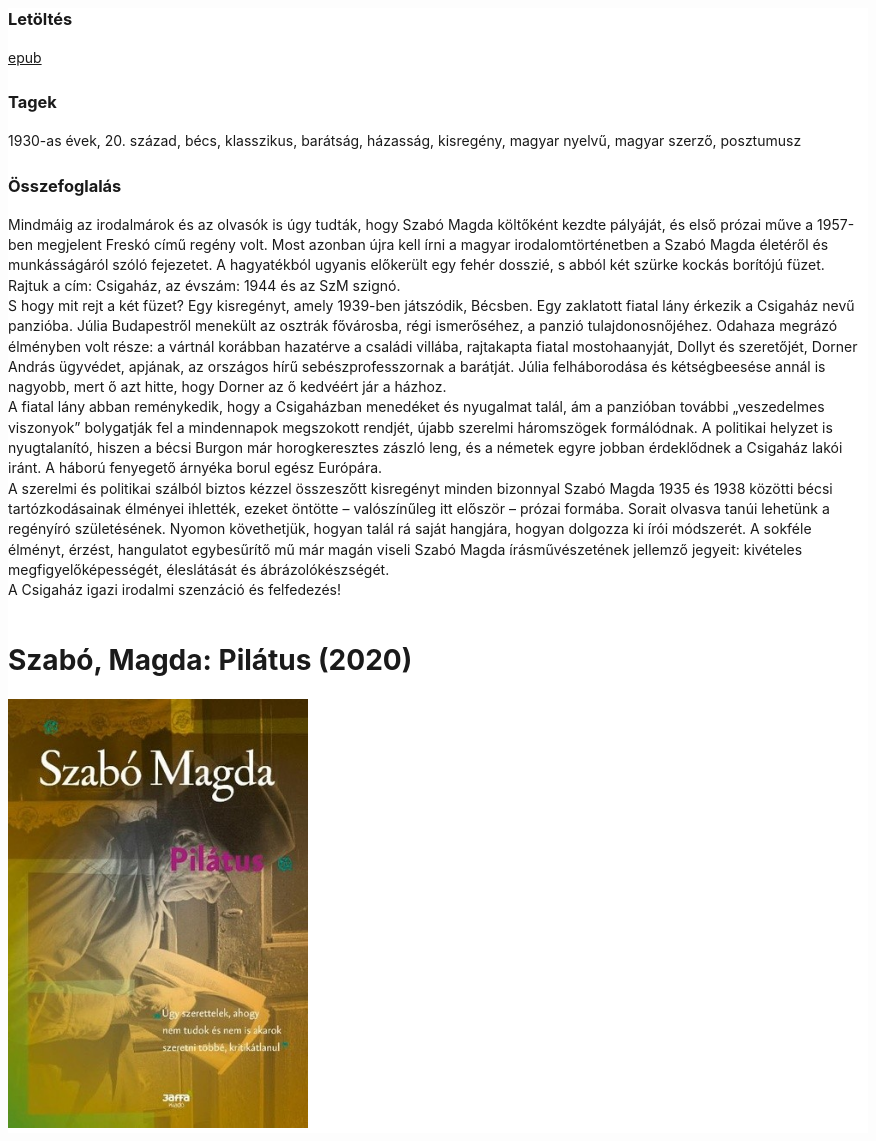 ### Letöltés
[epub](https://github.com/BercziSandor/calibre_lib/raw/main/Szabo%2C%20Magda/Csigahaz%20%281345%29/Csigahaz%20-%20Szabo%2C%20Magda.epub)

### Tagek
1930-as évek, 20. század, bécs, klasszikus, barátság, házasság, kisregény, magyar nyelvű, magyar szerző, posztumusz

### Összefoglalás
<div>
<p>Mindmáig ​az irodalmárok és az olvasók is úgy tudták, hogy Szabó Magda költőként kezdte pályáját, és első prózai műve a 1957-ben megjelent Freskó című regény volt. Most azonban újra kell írni a magyar irodalomtörténetben a Szabó Magda életéről és munkásságáról szóló fejezetet. A hagyatékból ugyanis előkerült egy fehér dosszié, s abból két szürke kockás borítójú füzet. Rajtuk a cím: Csigaház, az évszám: 1944 és az SzM szignó.<br>S hogy mit rejt a két füzet? Egy kisregényt, amely 1939-ben játszódik, Bécsben. Egy zaklatott fiatal lány érkezik a Csigaház nevű panzióba. Júlia Budapestről menekült az osztrák fővárosba, régi ismerőséhez, a panzió tulajdonosnőjéhez. Odahaza megrázó élményben volt része: a vártnál korábban hazatérve a családi villába, rajtakapta fiatal mostohaanyját, Dollyt és szeretőjét, Dorner András ügyvédet, apjának, az országos hírű sebészprofesszornak a barátját. Júlia felháborodása és kétségbeesése annál is nagyobb, mert ő azt hitte, hogy Dorner az ő kedvéért jár a házhoz. <br>A fiatal lány abban reménykedik, hogy a Csigaházban menedéket és nyugalmat talál, ám a panzióban további „veszedelmes viszonyok” bolygatják fel a mindennapok megszokott rendjét, újabb szerelmi háromszögek formálódnak. A politikai helyzet is nyugtalanító, hiszen a bécsi Burgon már horogkeresztes zászló leng, és a németek egyre jobban érdeklődnek a Csigaház lakói iránt. A háború fenyegető árnyéka borul egész Európára.<br>A szerelmi és politikai szálból biztos kézzel összeszőtt kisregényt minden bizonnyal Szabó Magda 1935 és 1938 közötti bécsi tartózkodásainak élményei ihlették, ezeket öntötte – valószínűleg itt először – prózai formába. Sorait olvasva tanúi lehetünk a regényíró születésének. Nyomon követhetjük, hogyan talál rá saját hangjára, hogyan dolgozza ki írói módszerét. A sokféle élményt, érzést, hangulatot egybesűrítő mű már magán viseli Szabó Magda írásművészetének jellemző jegyeit: kivételes megfigyelőképességét, éleslátását és ábrázolókészségét.<br>A Csigaház igazi irodalmi szenzáció és felfedezés!</p></div>


# <a name="id_1351">Szabó, Magda: Pilátus (2020)</a>
<img src="https://github.com/BercziSandor/calibre_lib/raw/main/Szabo%2C%20Magda/Pilatus%20%281351%29/cover.jpg" alt="cover" width="300"/>
